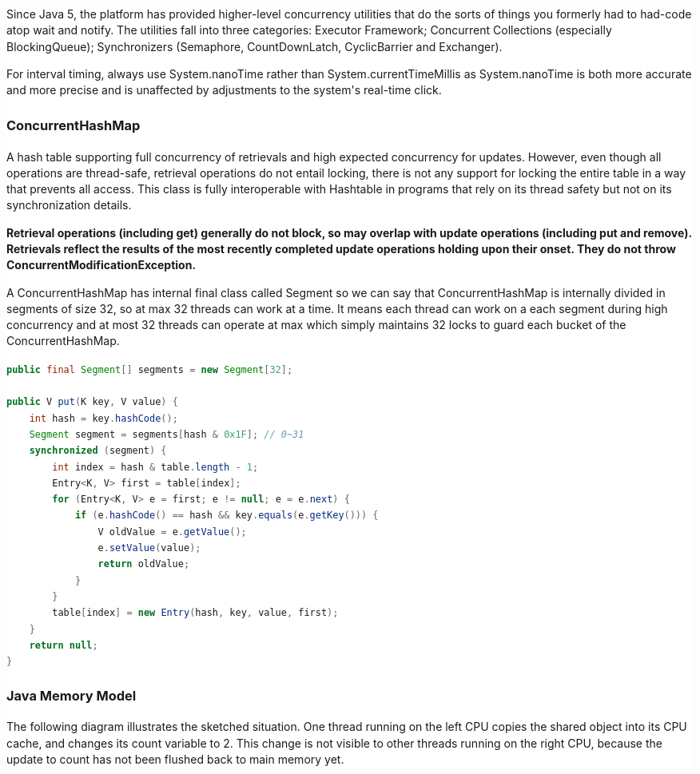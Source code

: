 Since Java 5, the platform has provided higher-level concurrency utilities that do the sorts of things you formerly had to had-code atop wait and notify. The utilities fall into three categories: Executor Framework; Concurrent Collections (especially BlockingQueue); Synchronizers (Semaphore, CountDownLatch, CyclicBarrier and Exchanger).

For interval timing, always use System.nanoTime rather than System.currentTimeMillis as System.nanoTime is both more accurate and more precise and is unaffected by adjustments to the system's real-time click.



### ConcurrentHashMap

A hash table supporting full concurrency of retrievals and high expected concurrency for updates. However, even though all operations are thread-safe, retrieval operations do not entail locking, there is not any support for locking the entire table in a way that prevents all access. This class is fully interoperable with Hashtable in programs that rely on its thread safety but not on its synchronization details.

**Retrieval operations (including get) generally do not block, so may overlap with update operations (including put and remove). Retrievals reflect the results of the most recently completed update operations holding upon their onset. They do not throw ConcurrentModificationException.**

A ConcurrentHashMap has internal final class called Segment so we can say that ConcurrentHashMap is internally divided in segments of size 32, so at max 32 threads can work at a time. It means each thread can work on a each segment during high concurrency and at most 32 threads can operate at max which simply maintains 32 locks to guard each bucket of the ConcurrentHashMap.

```java
public final Segment[] segments = new Segment[32];

public V put(K key, V value) {
	int hash = key.hashCode();
	Segment segment = segments[hash & 0x1F]; // 0~31
	synchronized (segment) {
		int index = hash & table.length - 1;
		Entry<K, V> first = table[index];
		for (Entry<K, V> e = first; e != null; e = e.next) {
			if (e.hashCode() == hash && key.equals(e.getKey())) {
				V oldValue = e.getValue();
				e.setValue(value);
				return oldValue;
			}
		}
		table[index] = new Entry(hash, key, value, first);
	}
	return null;
}
```

### Java Memory Model

The following diagram illustrates the sketched situation. One thread running on the left CPU copies the shared object into its CPU cache, and changes its count variable to 2. This change is not visible to other threads running on the right CPU, because the update to count has not been flushed back to main memory yet.
